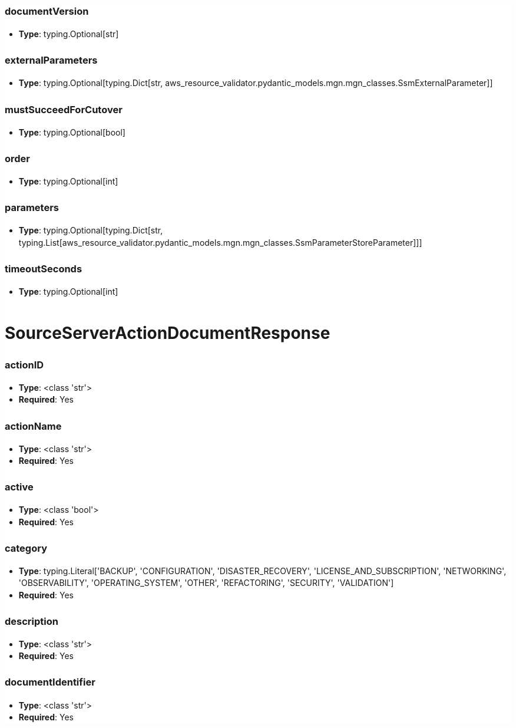 ### documentVersion
- **Type**: typing.Optional[str]

### externalParameters
- **Type**: typing.Optional[typing.Dict[str, aws_resource_validator.pydantic_models.mgn.mgn_classes.SsmExternalParameter]]

### mustSucceedForCutover
- **Type**: typing.Optional[bool]

### order
- **Type**: typing.Optional[int]

### parameters
- **Type**: typing.Optional[typing.Dict[str, typing.List[aws_resource_validator.pydantic_models.mgn.mgn_classes.SsmParameterStoreParameter]]]

### timeoutSeconds
- **Type**: typing.Optional[int]


# SourceServerActionDocumentResponse

### actionID
- **Type**: <class 'str'>
- **Required**: Yes

### actionName
- **Type**: <class 'str'>
- **Required**: Yes

### active
- **Type**: <class 'bool'>
- **Required**: Yes

### category
- **Type**: typing.Literal['BACKUP', 'CONFIGURATION', 'DISASTER_RECOVERY', 'LICENSE_AND_SUBSCRIPTION', 'NETWORKING', 'OBSERVABILITY', 'OPERATING_SYSTEM', 'OTHER', 'REFACTORING', 'SECURITY', 'VALIDATION']
- **Required**: Yes

### description
- **Type**: <class 'str'>
- **Required**: Yes

### documentIdentifier
- **Type**: <class 'str'>
- **Required**: Yes
